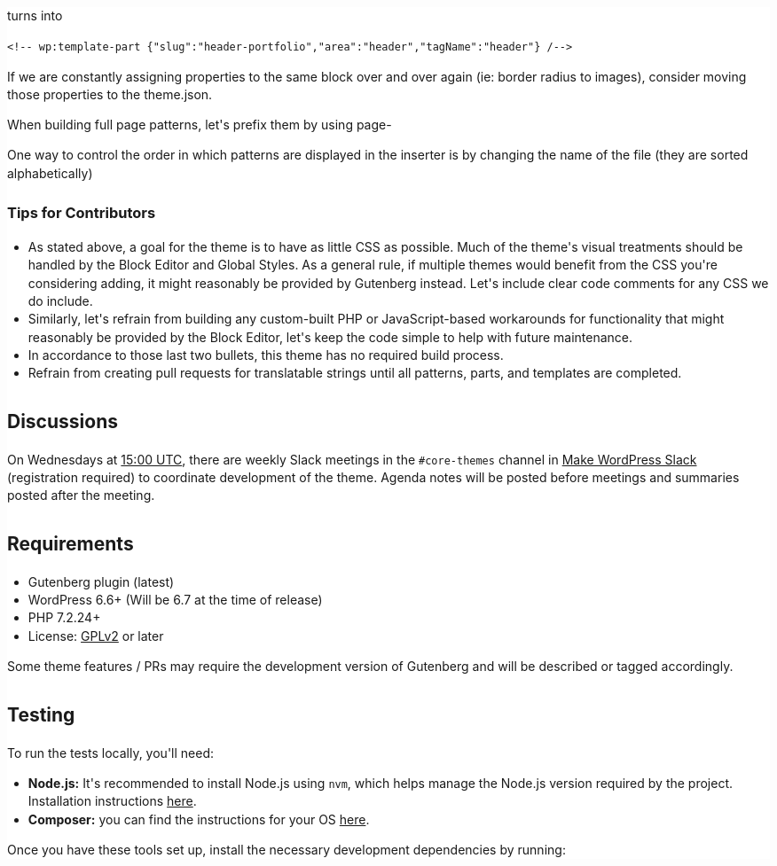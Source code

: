 turns into

`<!-- wp:template-part {"slug":"header-portfolio","area":"header","tagName":"header"} /-->`

If we are constantly assigning properties to the same block over and over again (ie: border radius to images), consider moving those properties to the theme.json.

When building full page patterns, let's prefix them by using page-

One way to control the order in which patterns are displayed in the inserter is by changing the name of the file (they are sorted alphabetically)

### Tips for Contributors

- As stated above, a goal for the theme is to have as little CSS as possible. Much of the theme's visual treatments should be handled by the Block Editor and Global Styles. As a general rule, if multiple themes would benefit from the CSS you're considering adding, it might reasonably be provided by Gutenberg instead. Let's include clear code comments for any CSS we do include.
- Similarly, let's refrain from building any custom-built PHP or JavaScript-based workarounds for functionality that might reasonably be provided by the Block Editor, let's keep the code simple to help with future maintenance.
- In accordance to those last two bullets, this theme has no required build process.
- Refrain from creating pull requests for translatable strings until all patterns, parts, and templates are completed.

## Discussions

On Wednesdays at [15:00 UTC](https://time.is/1500_in_UTC), there are weekly Slack meetings in the `#core-themes` channel in [Make WordPress Slack](https://make.wordpress.org/chat) (registration required) to coordinate development of the theme. Agenda notes will be posted before meetings and summaries posted after the meeting.


## Requirements

- Gutenberg plugin (latest)
- WordPress 6.6+ (Will be 6.7 at the time of release)
- PHP 7.2.24+
- License: [GPLv2](http://www.gnu.org/licenses/gpl-2.0.html) or later

Some theme features / PRs may require the development version of Gutenberg and will be described or tagged accordingly.

## Testing

To run the tests locally, you'll need:

- **Node.js:** It's recommended to install Node.js using `nvm`, which helps manage the Node.js version required by the project. Installation instructions [here](https://github.com/nvm-sh/nvm?tab=readme-ov-file#installing-and-updating).
- **Composer:** you can find the instructions for your OS [here](https://getcomposer.org/doc/00-intro.md#system-requirements).

Once you have these tools set up, install the necessary development dependencies by running:
